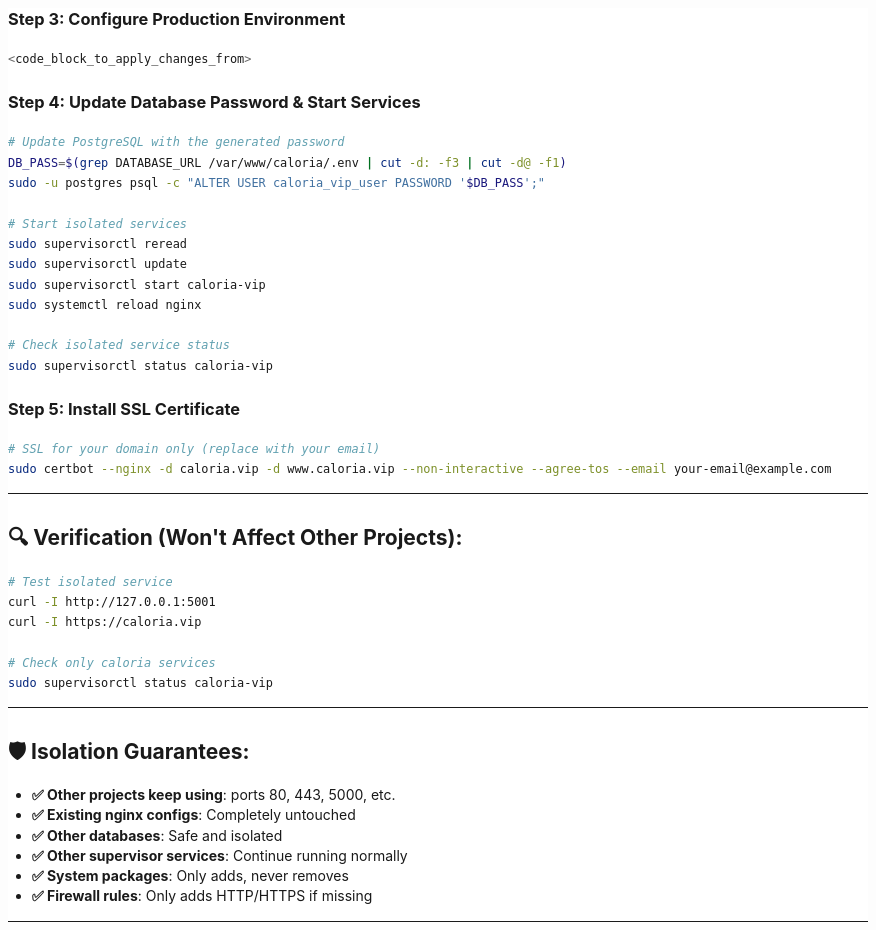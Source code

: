 ### **Step 3: Configure Production Environment**
```bash
<code_block_to_apply_changes_from>
```

### **Step 4: Update Database Password & Start Services**
```bash
# Update PostgreSQL with the generated password
DB_PASS=$(grep DATABASE_URL /var/www/caloria/.env | cut -d: -f3 | cut -d@ -f1)
sudo -u postgres psql -c "ALTER USER caloria_vip_user PASSWORD '$DB_PASS';"

# Start isolated services
sudo supervisorctl reread
sudo supervisorctl update
sudo supervisorctl start caloria-vip
sudo systemctl reload nginx

# Check isolated service status
sudo supervisorctl status caloria-vip
```

### **Step 5: Install SSL Certificate**
```bash
# SSL for your domain only (replace with your email)
sudo certbot --nginx -d caloria.vip -d www.caloria.vip --non-interactive --agree-tos --email your-email@example.com
```

---

## 🔍 **Verification (Won't Affect Other Projects):**

```bash
# Test isolated service
curl -I http://127.0.0.1:5001
curl -I https://caloria.vip

# Check only caloria services
sudo supervisorctl status caloria-vip
```

---

## 🛡️ **Isolation Guarantees:**

- **✅ Other projects keep using**: ports 80, 443, 5000, etc.
- **✅ Existing nginx configs**: Completely untouched
- **✅ Other databases**: Safe and isolated
- **✅ Other supervisor services**: Continue running normally
- **✅ System packages**: Only adds, never removes
- **✅ Firewall rules**: Only adds HTTP/HTTPS if missing

---